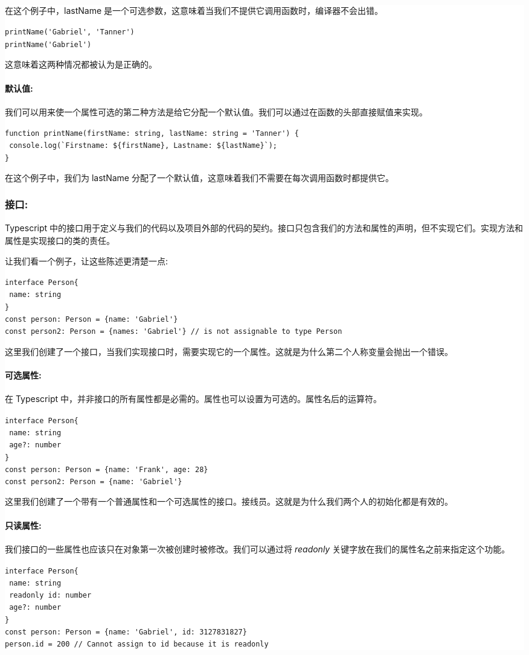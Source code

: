 在这个例子中，lastName 是一个可选参数，这意味着当我们不提供它调用函数时，编译器不会出错。

```
printName('Gabriel', 'Tanner')
printName('Gabriel')
```

这意味着这两种情况都被认为是正确的。

#### 默认值:

我们可以用来使一个属性可选的第二种方法是给它分配一个默认值。我们可以通过在函数的头部直接赋值来实现。

```
function printName(firstName: string, lastName: string = 'Tanner') {
 console.log(`Firstname: ${firstName}, Lastname: ${lastName}`);
}
```

在这个例子中，我们为 lastName 分配了一个默认值，这意味着我们不需要在每次调用函数时都提供它。

### 接口:

Typescript 中的接口用于定义与我们的代码以及项目外部的代码的契约。接口只包含我们的方法和属性的声明，但不实现它们。实现方法和属性是实现接口的类的责任。

让我们看一个例子，让这些陈述更清楚一点:

```
interface Person{
 name: string
}
const person: Person = {name: 'Gabriel'}
const person2: Person = {names: 'Gabriel'} // is not assignable to type Person
```

这里我们创建了一个接口，当我们实现接口时，需要实现它的一个属性。这就是为什么第二个人称变量会抛出一个错误。

#### 可选属性:

在 Typescript 中，并非接口的所有属性都是必需的。属性也可以设置为可选的。属性名后的运算符。

```
interface Person{
 name: string
 age?: number
}
const person: Person = {name: 'Frank', age: 28}
const person2: Person = {name: 'Gabriel'}
```

这里我们创建了一个带有一个普通属性和一个可选属性的接口。接线员。这就是为什么我们两个人的初始化都是有效的。

#### 只读属性:

我们接口的一些属性也应该只在对象第一次被创建时被修改。我们可以通过将 *readonly* 关键字放在我们的属性名之前来指定这个功能。

```
interface Person{
 name: string
 readonly id: number
 age?: number
}
const person: Person = {name: 'Gabriel', id: 3127831827}
person.id = 200 // Cannot assign to id because it is readonly
```
